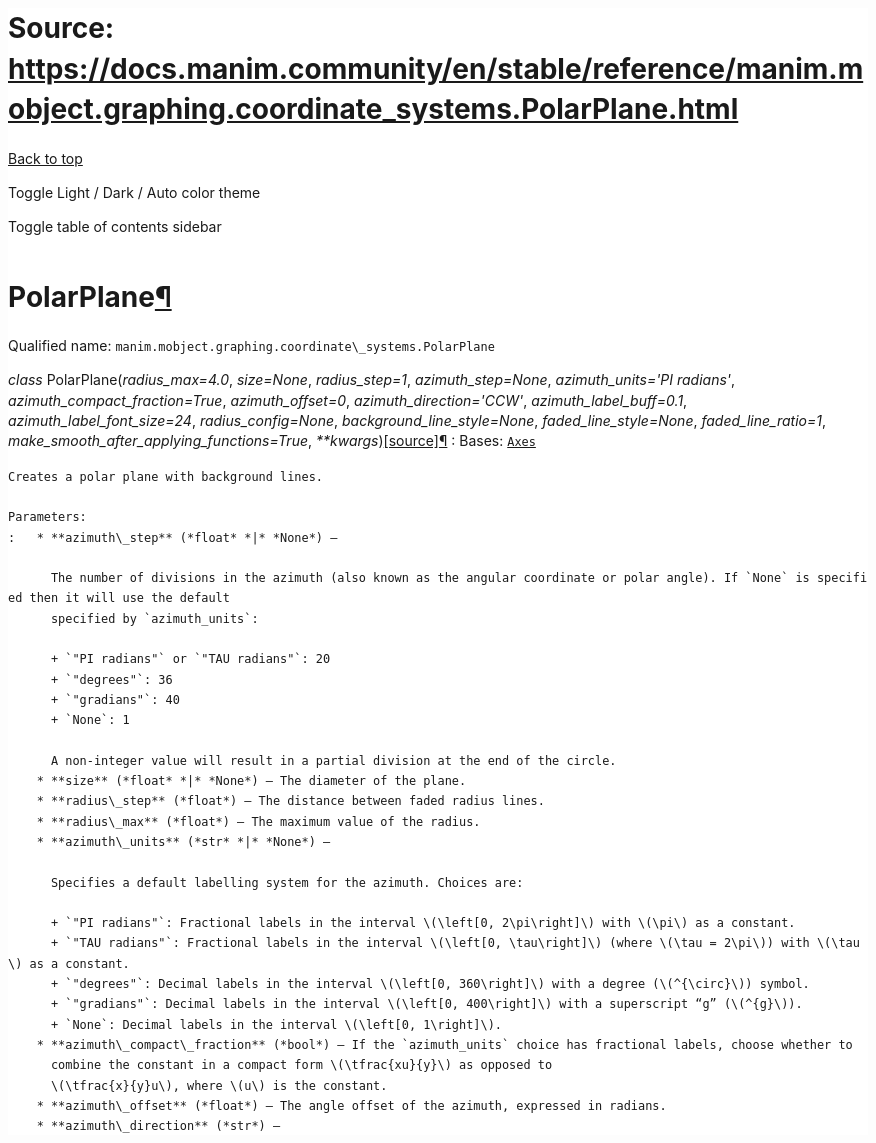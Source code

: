 # Source: https://docs.manim.community/en/stable/reference/manim.mobject.graphing.coordinate_systems.PolarPlane.html

[Back to top](#)

Toggle Light / Dark / Auto color theme

Toggle table of contents sidebar

PolarPlane[¶](#polarplane "Link to this heading")
=================================================

Qualified name: `manim.mobject.graphing.coordinate\_systems.PolarPlane`

*class* PolarPlane(*radius\_max=4.0*, *size=None*, *radius\_step=1*, *azimuth\_step=None*, *azimuth\_units='PI radians'*, *azimuth\_compact\_fraction=True*, *azimuth\_offset=0*, *azimuth\_direction='CCW'*, *azimuth\_label\_buff=0.1*, *azimuth\_label\_font\_size=24*, *radius\_config=None*, *background\_line\_style=None*, *faded\_line\_style=None*, *faded\_line\_ratio=1*, *make\_smooth\_after\_applying\_functions=True*, *\*\*kwargs*)[[source]](../_modules/manim/mobject/graphing/coordinate_systems.html#PolarPlane)[¶](#manim.mobject.graphing.coordinate_systems.PolarPlane "Link to this definition")
:   Bases: [`Axes`](manim.mobject.graphing.coordinate_systems.Axes.html#manim.mobject.graphing.coordinate_systems.Axes "manim.mobject.graphing.coordinate_systems.Axes")

    Creates a polar plane with background lines.

    Parameters:
    :   * **azimuth\_step** (*float* *|* *None*) –

          The number of divisions in the azimuth (also known as the angular coordinate or polar angle). If `None` is specified then it will use the default
          specified by `azimuth_units`:

          + `"PI radians"` or `"TAU radians"`: 20
          + `"degrees"`: 36
          + `"gradians"`: 40
          + `None`: 1

          A non-integer value will result in a partial division at the end of the circle.
        * **size** (*float* *|* *None*) – The diameter of the plane.
        * **radius\_step** (*float*) – The distance between faded radius lines.
        * **radius\_max** (*float*) – The maximum value of the radius.
        * **azimuth\_units** (*str* *|* *None*) –

          Specifies a default labelling system for the azimuth. Choices are:

          + `"PI radians"`: Fractional labels in the interval \(\left[0, 2\pi\right]\) with \(\pi\) as a constant.
          + `"TAU radians"`: Fractional labels in the interval \(\left[0, \tau\right]\) (where \(\tau = 2\pi\)) with \(\tau\) as a constant.
          + `"degrees"`: Decimal labels in the interval \(\left[0, 360\right]\) with a degree (\(^{\circ}\)) symbol.
          + `"gradians"`: Decimal labels in the interval \(\left[0, 400\right]\) with a superscript “g” (\(^{g}\)).
          + `None`: Decimal labels in the interval \(\left[0, 1\right]\).
        * **azimuth\_compact\_fraction** (*bool*) – If the `azimuth_units` choice has fractional labels, choose whether to
          combine the constant in a compact form \(\tfrac{xu}{y}\) as opposed to
          \(\tfrac{x}{y}u\), where \(u\) is the constant.
        * **azimuth\_offset** (*float*) – The angle offset of the azimuth, expressed in radians.
        * **azimuth\_direction** (*str*) –
